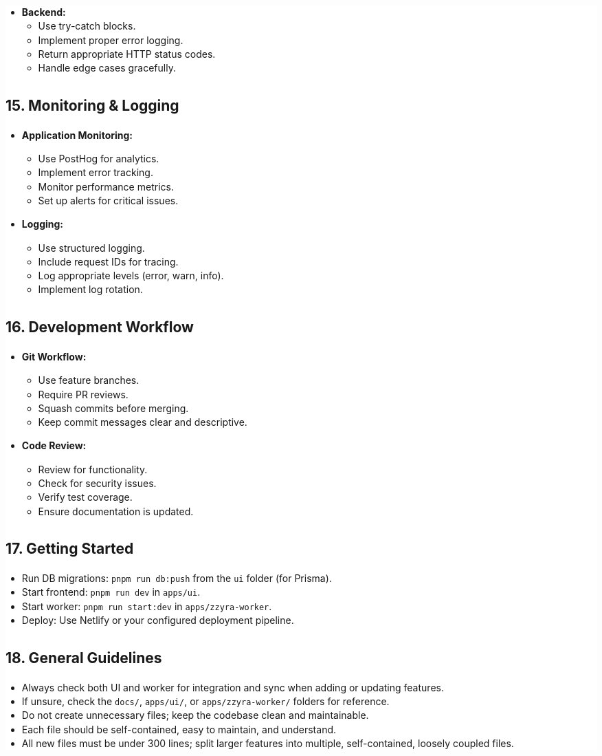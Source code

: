 - **Backend:**
  - Use try-catch blocks.
  - Implement proper error logging.
  - Return appropriate HTTP status codes.
  - Handle edge cases gracefully.

## 15. Monitoring & Logging

- **Application Monitoring:**

  - Use PostHog for analytics.
  - Implement error tracking.
  - Monitor performance metrics.
  - Set up alerts for critical issues.

- **Logging:**
  - Use structured logging.
  - Include request IDs for tracing.
  - Log appropriate levels (error, warn, info).
  - Implement log rotation.

## 16. Development Workflow

- **Git Workflow:**

  - Use feature branches.
  - Require PR reviews.
  - Squash commits before merging.
  - Keep commit messages clear and descriptive.

- **Code Review:**
  - Review for functionality.
  - Check for security issues.
  - Verify test coverage.
  - Ensure documentation is updated.

## 17. Getting Started

- Run DB migrations: `pnpm run db:push` from the `ui` folder (for Prisma).
- Start frontend: `pnpm run dev` in `apps/ui`.
- Start worker: `pnpm run start:dev` in `apps/zzyra-worker`.
- Deploy: Use Netlify or your configured deployment pipeline.

## 18. General Guidelines

- Always check both UI and worker for integration and sync when adding or updating features.
- If unsure, check the `docs/`, `apps/ui/`, or `apps/zzyra-worker/` folders for reference.
- Do not create unnecessary files; keep the codebase clean and maintainable.
- Each file should be self-contained, easy to maintain, and understand.
- All new files must be under 300 lines; split larger features into multiple, self-contained, loosely coupled files.
